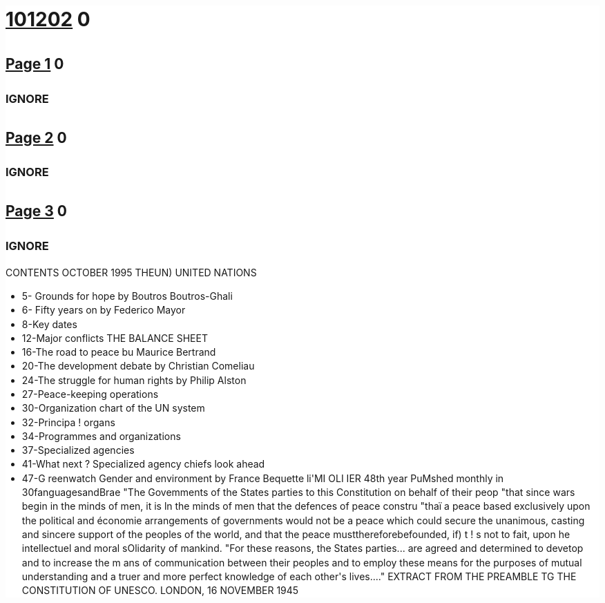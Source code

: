 # [101202](101202engo.pdf) 0

## [Page 1](101202engo.pdf#page=1) 0

### IGNORE

## [Page 2](101202engo.pdf#page=2) 0

### IGNORE

## [Page 3](101202engo.pdf#page=3) 0

### IGNORE

CONTENTS
OCTOBER 1995
THEUN) UNITED NATIONS
- 5-
Grounds for hope by Boutros Boutros-Ghali
- 6-
Fifty years on by Federico Mayor
- 8-Key dates
- 12-Major conflicts
THE BALANCE SHEET
- 16-The road to peace bu Maurice Bertrand
- 20-The development debate by Christian Comeliau
- 24-The struggle for human rights by Philip Alston
- 27-Peace-keeping operations
- 30-Organization chart of the UN system
- 32-Principa ! organs
- 34-Programmes and organizations
- 37-Specialized agencies
- 41-What next ? Specialized agency chiefs look ahead
- 47-G reenwatch Gender and environment
by France Bequette
li'MI
OLI IER
48th year
PuMshed monthly in
30fanguagesandBrae
"The Govemments of the States parties to this Constitution on behalf of their peop
"that since wars begin in the minds of men, it is ln the minds of men that the defences of peace constru
"thaï a peace based exclusively upon the political and économie arrangements of governments would not be a peace which could secure the
unanimous, casting and sincere support of the peoples of the world, and that the peace mustthereforebefounded, if) t ! s not to fait, upon he
intellectuel and moral sOlidarity of mankind.
"For these reasons, the States parties... are agreed and determined to devetop and to increase the m ans of communication between their
peoples and to employ these means for the purposes of mutual understanding and a truer and more perfect knowledge of each other's lives...."
EXTRACT FROM THE PREAMBLE TG THE CONSTITUTION OF UNESCO. LONDON, 16 NOVEMBER 1945
